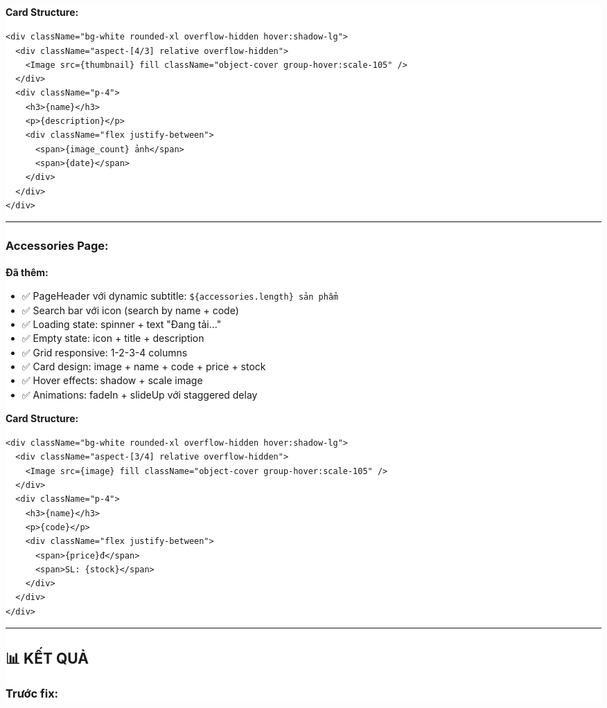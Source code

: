 **Card Structure:**
```tsx
<div className="bg-white rounded-xl overflow-hidden hover:shadow-lg">
  <div className="aspect-[4/3] relative overflow-hidden">
    <Image src={thumbnail} fill className="object-cover group-hover:scale-105" />
  </div>
  <div className="p-4">
    <h3>{name}</h3>
    <p>{description}</p>
    <div className="flex justify-between">
      <span>{image_count} ảnh</span>
      <span>{date}</span>
    </div>
  </div>
</div>
```

---

### **Accessories Page:**

**Đã thêm:**
- ✅ PageHeader với dynamic subtitle: `${accessories.length} sản phẩm`
- ✅ Search bar với icon (search by name + code)
- ✅ Loading state: spinner + text "Đang tải..."
- ✅ Empty state: icon + title + description
- ✅ Grid responsive: 1-2-3-4 columns
- ✅ Card design: image + name + code + price + stock
- ✅ Hover effects: shadow + scale image
- ✅ Animations: fadeIn + slideUp với staggered delay

**Card Structure:**
```tsx
<div className="bg-white rounded-xl overflow-hidden hover:shadow-lg">
  <div className="aspect-[3/4] relative overflow-hidden">
    <Image src={image} fill className="object-cover group-hover:scale-105" />
  </div>
  <div className="p-4">
    <h3>{name}</h3>
    <p>{code}</p>
    <div className="flex justify-between">
      <span>{price}đ</span>
      <span>SL: {stock}</span>
    </div>
  </div>
</div>
```

---

## 📊 KẾT QUẢ

### **Trước fix:**
